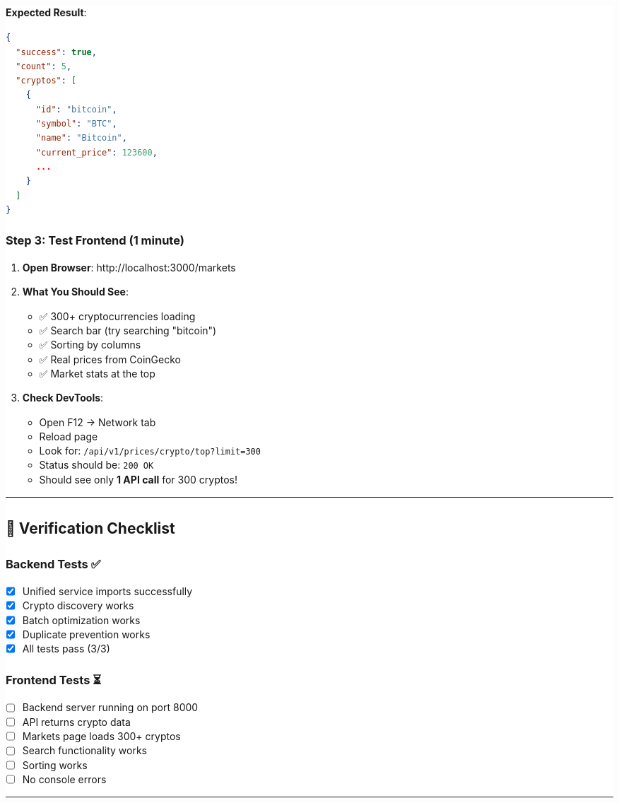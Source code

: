 **Expected Result**:
```json
{
  "success": true,
  "count": 5,
  "cryptos": [
    {
      "id": "bitcoin",
      "symbol": "BTC",
      "name": "Bitcoin",
      "current_price": 123600,
      ...
    }
  ]
}
```

### Step 3: Test Frontend (1 minute)

1. **Open Browser**: http://localhost:3000/markets

2. **What You Should See**:
   - ✅ 300+ cryptocurrencies loading
   - ✅ Search bar (try searching "bitcoin")
   - ✅ Sorting by columns
   - ✅ Real prices from CoinGecko
   - ✅ Market stats at the top

3. **Check DevTools**:
   - Open F12 → Network tab
   - Reload page
   - Look for: `/api/v1/prices/crypto/top?limit=300`
   - Status should be: `200 OK`
   - Should see only **1 API call** for 300 cryptos!

---

## 🧪 Verification Checklist

### Backend Tests ✅
- [x] Unified service imports successfully
- [x] Crypto discovery works
- [x] Batch optimization works
- [x] Duplicate prevention works
- [x] All tests pass (3/3)

### Frontend Tests ⏳
- [ ] Backend server running on port 8000
- [ ] API returns crypto data
- [ ] Markets page loads 300+ cryptos
- [ ] Search functionality works
- [ ] Sorting works
- [ ] No console errors

---